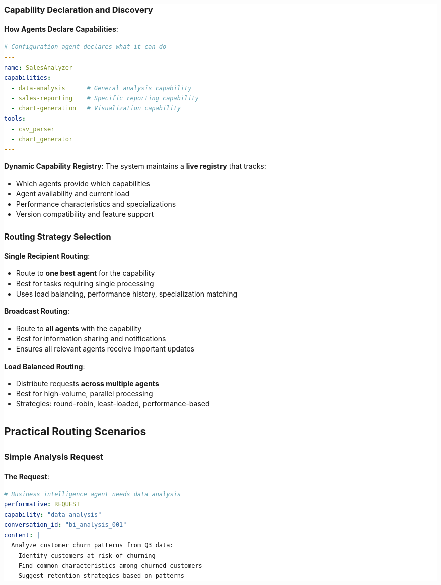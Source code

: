 ### Capability Declaration and Discovery

**How Agents Declare Capabilities**:

```yaml
# Configuration agent declares what it can do
---
name: SalesAnalyzer
capabilities:
  - data-analysis      # General analysis capability
  - sales-reporting    # Specific reporting capability
  - chart-generation   # Visualization capability
tools:
  - csv_parser
  - chart_generator
---
```

**Dynamic Capability Registry**:
The system maintains a **live registry** that tracks:

- Which agents provide which capabilities
- Agent availability and current load
- Performance characteristics and specializations
- Version compatibility and feature support

### Routing Strategy Selection

**Single Recipient Routing**:

- Route to **one best agent** for the capability
- Best for tasks requiring single processing
- Uses load balancing, performance history, specialization matching

**Broadcast Routing**:

- Route to **all agents** with the capability
- Best for information sharing and notifications
- Ensures all relevant agents receive important updates

**Load Balanced Routing**:

- Distribute requests **across multiple agents**
- Best for high-volume, parallel processing
- Strategies: round-robin, least-loaded, performance-based

## Practical Routing Scenarios

### Simple Analysis Request

**The Request**:

```yaml
# Business intelligence agent needs data analysis
performative: REQUEST
capability: "data-analysis"
conversation_id: "bi_analysis_001"
content: |
  Analyze customer churn patterns from Q3 data:
  - Identify customers at risk of churning
  - Find common characteristics among churned customers
  - Suggest retention strategies based on patterns
```
